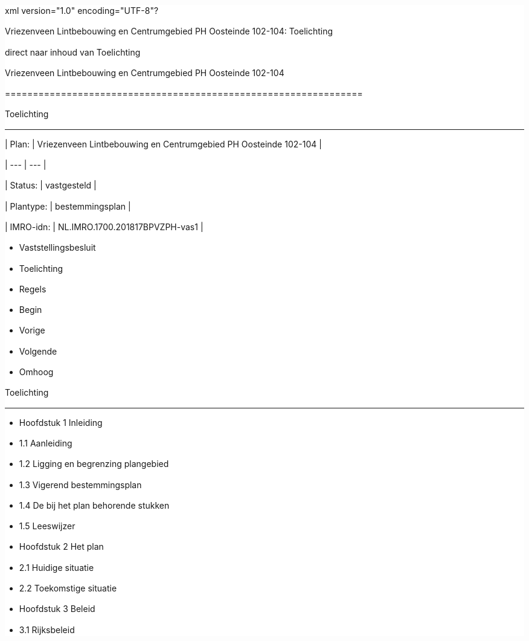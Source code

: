 xml version\="1\.0" encoding\="UTF\-8"?

Vriezenveen Lintbebouwing en Centrumgebied PH Oosteinde 102\-104: Toelichting

direct naar inhoud van Toelichting

Vriezenveen Lintbebouwing en Centrumgebied PH Oosteinde 102\-104

================================================================

Toelichting

-----------

| Plan: | Vriezenveen Lintbebouwing en Centrumgebied PH Oosteinde 102\-104 |

| --- | --- |

| Status: | vastgesteld |

| Plantype: | bestemmingsplan |

| IMRO\-idn: | NL.IMRO.1700\.201817BPVZPH\-vas1 |

* Vaststellingsbesluit

* Toelichting

* Regels

* Begin

* Vorige

* Volgende

* Omhoog

Toelichting

-----------

* Hoofdstuk 1 Inleiding

+ 1\.1 Aanleiding

+ 1\.2 Ligging en begrenzing plangebied

+ 1\.3 Vigerend bestemmingsplan

+ 1\.4 De bij het plan behorende stukken

+ 1\.5 Leeswijzer

* Hoofdstuk 2 Het plan

+ 2\.1 Huidige situatie

+ 2\.2 Toekomstige situatie

* Hoofdstuk 3 Beleid

+ 3\.1 Rijksbeleid
